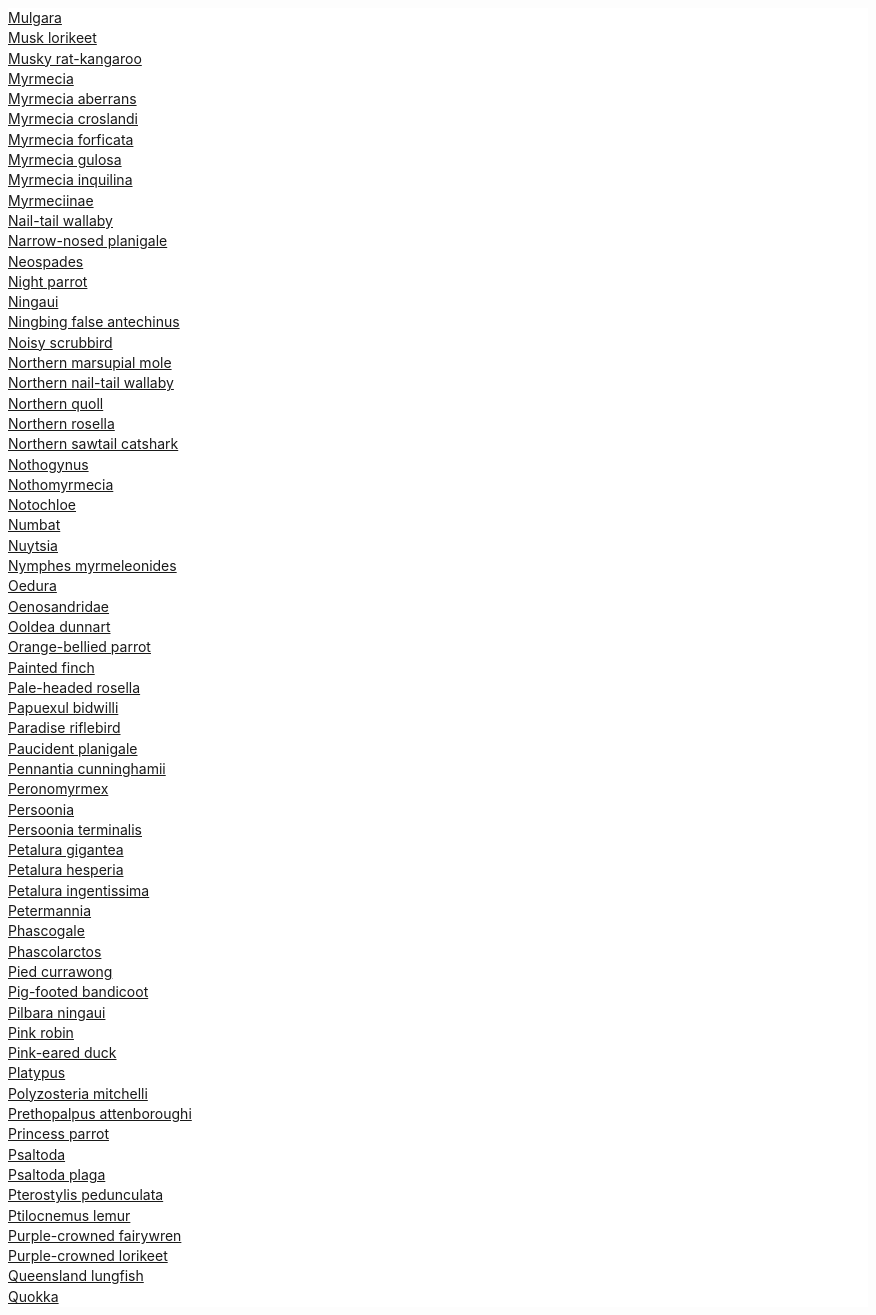 [Mulgara](https://en.wikipedia.org/wiki/Mulgara)<br>
[Musk lorikeet](https://en.wikipedia.org/wiki/Musk_lorikeet)<br>
[Musky rat-kangaroo](https://en.wikipedia.org/wiki/Musky_rat-kangaroo)<br>
[Myrmecia](https://en.wikipedia.org/wiki/Myrmecia_(ant))<br>
[Myrmecia aberrans](https://en.wikipedia.org/wiki/Myrmecia_aberrans)<br>
[Myrmecia croslandi](https://en.wikipedia.org/wiki/Myrmecia_croslandi)<br>
[Myrmecia forficata](https://en.wikipedia.org/wiki/Myrmecia_forficata)<br>
[Myrmecia gulosa](https://en.wikipedia.org/wiki/Myrmecia_gulosa)<br>
[Myrmecia inquilina](https://en.wikipedia.org/wiki/Myrmecia_inquilina)<br>
[Myrmeciinae](https://en.wikipedia.org/wiki/Myrmeciinae)<br>
[Nail-tail wallaby](https://en.wikipedia.org/wiki/Nail-tail_wallaby)<br>
[Narrow-nosed planigale](https://en.wikipedia.org/wiki/Narrow-nosed_planigale)<br>
[Neospades](https://en.wikipedia.org/wiki/Neospades)<br>
[Night parrot](https://en.wikipedia.org/wiki/Night_parrot)<br>
[Ningaui](https://en.wikipedia.org/wiki/Ningaui)<br>
[Ningbing false antechinus](https://en.wikipedia.org/wiki/Ningbing_false_antechinus)<br>
[Noisy scrubbird](https://en.wikipedia.org/wiki/Noisy_scrubbird)<br>
[Northern marsupial mole](https://en.wikipedia.org/wiki/Northern_marsupial_mole)<br>
[Northern nail-tail wallaby](https://en.wikipedia.org/wiki/Northern_nail-tail_wallaby)<br>
[Northern quoll](https://en.wikipedia.org/wiki/Northern_quoll)<br>
[Northern rosella](https://en.wikipedia.org/wiki/Northern_rosella)<br>
[Northern sawtail catshark](https://en.wikipedia.org/wiki/Northern_sawtail_catshark)<br>
[Nothogynus](https://en.wikipedia.org/wiki/Nothogynus)<br>
[Nothomyrmecia](https://en.wikipedia.org/wiki/Nothomyrmecia)<br>
[Notochloe](https://en.wikipedia.org/wiki/Notochloe)<br>
[Numbat](https://en.wikipedia.org/wiki/Numbat)<br>
[Nuytsia](https://en.wikipedia.org/wiki/Nuytsia)<br>
[Nymphes myrmeleonides](https://en.wikipedia.org/wiki/Nymphes_myrmeleonides)<br>
[Oedura](https://en.wikipedia.org/wiki/Oedura)<br>
[Oenosandridae](https://en.wikipedia.org/wiki/Oenosandridae)<br>
[Ooldea dunnart](https://en.wikipedia.org/wiki/Ooldea_dunnart)<br>
[Orange-bellied parrot](https://en.wikipedia.org/wiki/Orange-bellied_parrot)<br>
[Painted finch](https://en.wikipedia.org/wiki/Painted_finch)<br>
[Pale-headed rosella](https://en.wikipedia.org/wiki/Pale-headed_rosella)<br>
[Papuexul bidwilli](https://en.wikipedia.org/wiki/Papuexul_bidwilli)<br>
[Paradise riflebird](https://en.wikipedia.org/wiki/Paradise_riflebird)<br>
[Paucident planigale](https://en.wikipedia.org/wiki/Paucident_planigale)<br>
[Pennantia cunninghamii](https://en.wikipedia.org/wiki/Pennantia_cunninghamii)<br>
[Peronomyrmex](https://en.wikipedia.org/wiki/Peronomyrmex)<br>
[Persoonia](https://en.wikipedia.org/wiki/Persoonia)<br>
[Persoonia terminalis](https://en.wikipedia.org/wiki/Persoonia_terminalis)<br>
[Petalura gigantea](https://en.wikipedia.org/wiki/Petalura_gigantea)<br>
[Petalura hesperia](https://en.wikipedia.org/wiki/Petalura_hesperia)<br>
[Petalura ingentissima](https://en.wikipedia.org/wiki/Petalura_ingentissima)<br>
[Petermannia](https://en.wikipedia.org/wiki/Petermannia)<br>
[Phascogale](https://en.wikipedia.org/wiki/Phascogale)<br>
[Phascolarctos](https://en.wikipedia.org/wiki/Phascolarctos)<br>
[Pied currawong](https://en.wikipedia.org/wiki/Pied_currawong)<br>
[Pig-footed bandicoot](https://en.wikipedia.org/wiki/Pig-footed_bandicoot)<br>
[Pilbara ningaui](https://en.wikipedia.org/wiki/Pilbara_ningaui)<br>
[Pink robin](https://en.wikipedia.org/wiki/Pink_robin)<br>
[Pink-eared duck](https://en.wikipedia.org/wiki/Pink-eared_duck)<br>
[Platypus](https://en.wikipedia.org/wiki/Platypus)<br>
[Polyzosteria mitchelli](https://en.wikipedia.org/wiki/Polyzosteria_mitchelli)<br>
[Prethopalpus attenboroughi](https://en.wikipedia.org/wiki/Prethopalpus_attenboroughi)<br>
[Princess parrot](https://en.wikipedia.org/wiki/Princess_parrot)<br>
[Psaltoda](https://en.wikipedia.org/wiki/Psaltoda)<br>
[Psaltoda plaga](https://en.wikipedia.org/wiki/Psaltoda_plaga)<br>
[Pterostylis pedunculata](https://en.wikipedia.org/wiki/Pterostylis_pedunculata)<br>
[Ptilocnemus lemur](https://en.wikipedia.org/wiki/Ptilocnemus_lemur)<br>
[Purple-crowned fairywren](https://en.wikipedia.org/wiki/Purple-crowned_fairywren)<br>
[Purple-crowned lorikeet](https://en.wikipedia.org/wiki/Purple-crowned_lorikeet)<br>
[Queensland lungfish](https://en.wikipedia.org/wiki/Queensland_lungfish)<br>
[Quokka](https://en.wikipedia.org/wiki/Quokka)<br>